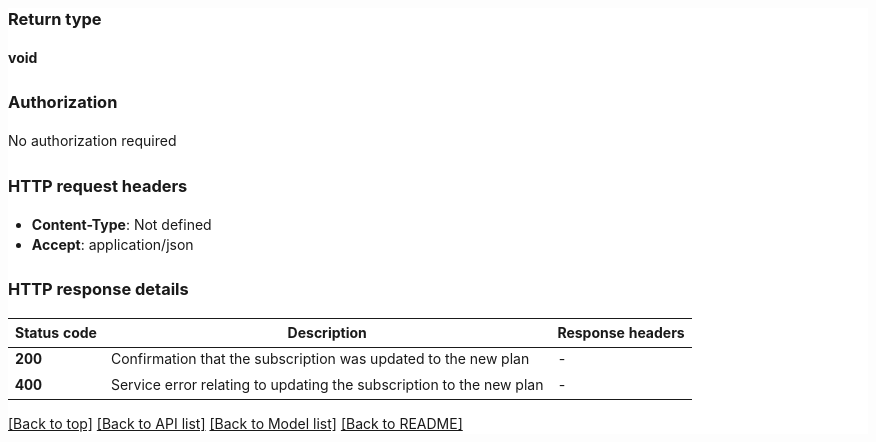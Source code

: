 
### Return type

**void**

### Authorization

No authorization required

### HTTP request headers

 - **Content-Type**: Not defined
 - **Accept**: application/json


### HTTP response details
| Status code | Description | Response headers |
|-------------|-------------|------------------|
**200** | Confirmation that the subscription was updated to the new plan |  -  |
**400** | Service error relating to updating the subscription to the new plan |  -  |

[[Back to top]](#) [[Back to API list]](README.md#documentation-for-api-endpoints) [[Back to Model list]](README.md#documentation-for-models) [[Back to README]](README.md)


